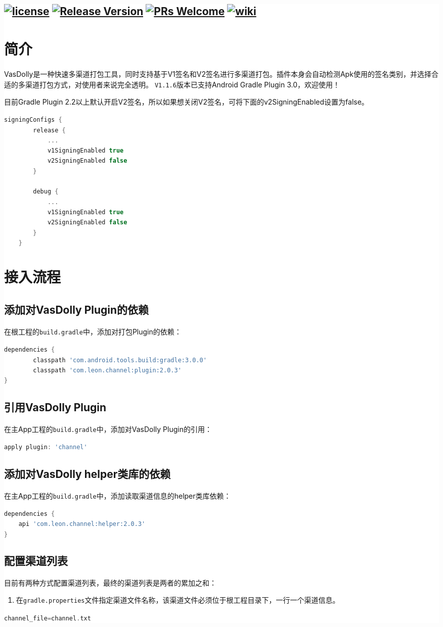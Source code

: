 [![license](http://img.shields.io/badge/license-BSD3-brightgreen.svg?style=flat)](https://github.com/Tencent/VasDolly/blob/master/LICENSE)
[![Release Version](https://img.shields.io/badge/release-2.0.3-red.svg)](https://github.com/Tencent/VasDolly/releases)
[![PRs Welcome](https://img.shields.io/badge/PRs-welcome-brightgreen.svg)](https://github.com/Tencent/VasDolly/pulls)
[![wiki](https://img.shields.io/badge/Wiki-open-brightgreen.svg)](https://github.com/Tencent/VasDolly/wiki)
---


# 简介
VasDolly是一种快速多渠道打包工具，同时支持基于V1签名和V2签名进行多渠道打包。插件本身会自动检测Apk使用的签名类别，并选择合适的多渠道打包方式，对使用者来说完全透明。 
`V1.1.6`版本已支持Android Gradle Plugin 3.0，欢迎使用！

目前Gradle Plugin 2.2以上默认开启V2签名，所以如果想关闭V2签名，可将下面的v2SigningEnabled设置为false。
``` groovy
signingConfigs {
        release {
            ...
            v1SigningEnabled true
            v2SigningEnabled false
        }

        debug {
            ...
            v1SigningEnabled true
            v2SigningEnabled false
        }
    }
```

# 接入流程

## 添加对VasDolly Plugin的依赖
在根工程的`build.gradle`中，添加对打包Plugin的依赖：
``` groovy
dependencies {
        classpath 'com.android.tools.build:gradle:3.0.0'
        classpath 'com.leon.channel:plugin:2.0.3'
}
```
## 引用VasDolly Plugin
在主App工程的`build.gradle`中，添加对VasDolly Plugin的引用：
``` groovy
apply plugin: 'channel'
```
## 添加对VasDolly helper类库的依赖
在主App工程的`build.gradle`中，添加读取渠道信息的helper类库依赖：
``` groovy
dependencies {
    api 'com.leon.channel:helper:2.0.3'
}
```
## 配置渠道列表
目前有两种方式配置渠道列表，最终的渠道列表是两者的累加之和：
1. 在`gradle.properties`文件指定渠道文件名称，该渠道文件必须位于根工程目录下，一行一个渠道信息。
``` groovy
channel_file=channel.txt
```